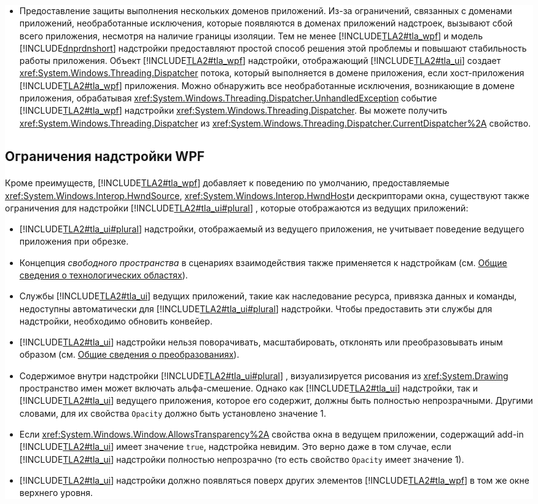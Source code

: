 -   Предоставление защиты выполнения нескольких доменов приложений. Из-за ограничений, связанных с доменами приложений, необработанные исключения, которые появляются в доменах приложений надстроек, вызывают сбой всего приложения, несмотря на наличие границы изоляции. Тем не менее [!INCLUDE[TLA2#tla_wpf](../../../../includes/tla2sharptla-wpf-md.md)] и модель [!INCLUDE[dnprdnshort](../../../../includes/dnprdnshort-md.md)] надстройки предоставляют простой способ решения этой проблемы и повышают стабильность работы приложения. Объект [!INCLUDE[TLA2#tla_wpf](../../../../includes/tla2sharptla-wpf-md.md)] надстройки, отображающий [!INCLUDE[TLA2#tla_ui](../../../../includes/tla2sharptla-ui-md.md)] создает <xref:System.Windows.Threading.Dispatcher> потока, который выполняется в домене приложения, если хост-приложения [!INCLUDE[TLA2#tla_wpf](../../../../includes/tla2sharptla-wpf-md.md)] приложения. Можно обнаружить все необработанные исключения, возникающие в домене приложения, обрабатывая <xref:System.Windows.Threading.Dispatcher.UnhandledException> событие [!INCLUDE[TLA2#tla_wpf](../../../../includes/tla2sharptla-wpf-md.md)] надстройки <xref:System.Windows.Threading.Dispatcher>. Вы можете получить <xref:System.Windows.Threading.Dispatcher> из <xref:System.Windows.Threading.Dispatcher.CurrentDispatcher%2A> свойство.  
  
<a name="WPFAddInModelLimitations"></a>   
## <a name="wpf-add-in-limitations"></a>Ограничения надстройки WPF  
 Кроме преимуществ, [!INCLUDE[TLA2#tla_wpf](../../../../includes/tla2sharptla-wpf-md.md)] добавляет к поведению по умолчанию, предоставляемые <xref:System.Windows.Interop.HwndSource>, <xref:System.Windows.Interop.HwndHost>и дескрипторами окна, существуют также ограничения для надстройки [!INCLUDE[TLA2#tla_ui#plural](../../../../includes/tla2sharptla-uisharpplural-md.md)] , которые отображаются из ведущих приложений:  
  
-   [!INCLUDE[TLA2#tla_ui#plural](../../../../includes/tla2sharptla-uisharpplural-md.md)] надстройки, отображаемый из ведущего приложения, не учитывает поведение ведущего приложения при обрезке.  
  
-   Концепция *свободного пространства* в сценариях взаимодействия также применяется к надстройкам (см. [Общие сведения о технологических областях](../../../../docs/framework/wpf/advanced/technology-regions-overview.md)).  
  
-   Службы [!INCLUDE[TLA2#tla_ui](../../../../includes/tla2sharptla-ui-md.md)] ведущих приложений, такие как наследование ресурса, привязка данных и команды, недоступны автоматически для [!INCLUDE[TLA2#tla_ui#plural](../../../../includes/tla2sharptla-uisharpplural-md.md)] надстройки. Чтобы предоставить эти службы для надстройки, необходимо обновить конвейер.  
  
-   [!INCLUDE[TLA2#tla_ui](../../../../includes/tla2sharptla-ui-md.md)] надстройки нельзя поворачивать, масштабировать, отклонять или преобразовывать иным образом (см. [Общие сведения о преобразованиях](../../../../docs/framework/wpf/graphics-multimedia/transforms-overview.md)).  
  
-   Содержимое внутри надстройки [!INCLUDE[TLA2#tla_ui#plural](../../../../includes/tla2sharptla-uisharpplural-md.md)] , визуализируется рисования из <xref:System.Drawing> пространство имен может включать альфа-смешение. Однако как [!INCLUDE[TLA2#tla_ui](../../../../includes/tla2sharptla-ui-md.md)] надстройки, так и [!INCLUDE[TLA2#tla_ui](../../../../includes/tla2sharptla-ui-md.md)] ведущего приложения, которое его содержит, должны быть полностью непрозрачными. Другими словами, для их свойства `Opacity` должно быть установлено значение 1.  
  
-   Если <xref:System.Windows.Window.AllowsTransparency%2A> свойства окна в ведущем приложении, содержащий add-in [!INCLUDE[TLA2#tla_ui](../../../../includes/tla2sharptla-ui-md.md)] имеет значение `true`, надстройка невидим. Это верно даже в том случае, если [!INCLUDE[TLA2#tla_ui](../../../../includes/tla2sharptla-ui-md.md)] надстройки полностью непрозрачно (то есть свойство `Opacity` имеет значение 1).  
  
-   [!INCLUDE[TLA2#tla_ui](../../../../includes/tla2sharptla-ui-md.md)] надстройки должно появляться поверх других элементов [!INCLUDE[TLA2#tla_wpf](../../../../includes/tla2sharptla-wpf-md.md)] в том же окне верхнего уровня.  
  